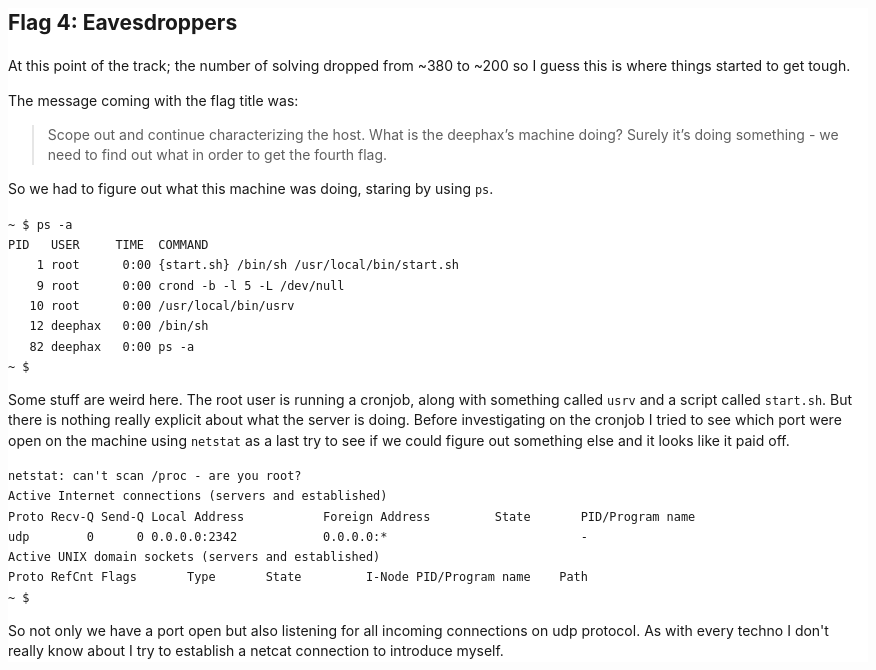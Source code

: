 ## Flag 4: Eavesdroppers

At this point of the track; the number of solving dropped from ~380 to ~200 so I guess this is where things started to get tough. 


The message coming with the flag title was: 
> Scope out and continue characterizing the host. What is the deephax’s machine doing? Surely it’s doing something - we need to find out what in order to get the fourth flag.

So we had to figure out what this machine was doing, staring by using ``ps``.


``` 
~ $ ps -a 
PID   USER     TIME  COMMAND
    1 root      0:00 {start.sh} /bin/sh /usr/local/bin/start.sh
    9 root      0:00 crond -b -l 5 -L /dev/null
   10 root      0:00 /usr/local/bin/usrv
   12 deephax   0:00 /bin/sh
   82 deephax   0:00 ps -a
~ $
```
Some stuff are weird here. The root user is running a cronjob, along with something called ``usrv`` and a script called `start.sh`. But there is nothing really explicit about what the server is doing. Before investigating on the cronjob I tried to see which port were open on the machine using ``netstat`` as a last try to see if we could figure out something else and it looks like it paid off.


```
netstat: can't scan /proc - are you root?
Active Internet connections (servers and established)
Proto Recv-Q Send-Q Local Address           Foreign Address         State       PID/Program name    
udp        0      0 0.0.0.0:2342            0.0.0.0:*                           -
Active UNIX domain sockets (servers and established)
Proto RefCnt Flags       Type       State         I-Node PID/Program name    Path
~ $
```

So not only we have a port open but also listening for all incoming connections on udp protocol. As with every techno I don't really know about I try to establish a netcat connection to introduce myself.
